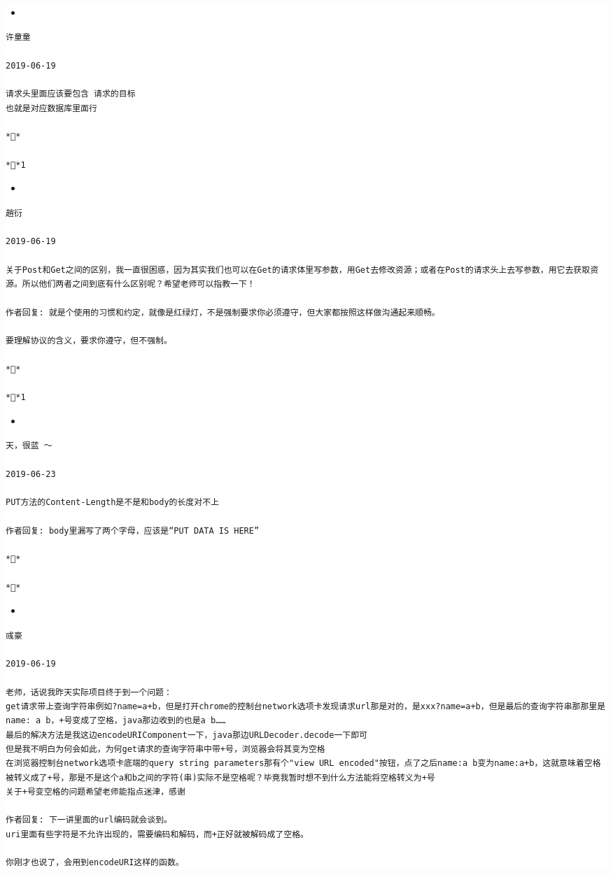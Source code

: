- 

    许童童

    2019-06-19

    请求头里面应该要包含 请求的目标
    也就是对应数据库里面行

    **

    **1

- 

    趙衍

    2019-06-19

    关于Post和Get之间的区别，我一直很困惑，因为其实我们也可以在Get的请求体里写参数，用Get去修改资源；或者在Post的请求头上去写参数，用它去获取资源。所以他们两者之间到底有什么区别呢？希望老师可以指教一下！

    作者回复: 就是个使用的习惯和约定，就像是红绿灯，不是强制要求你必须遵守，但大家都按照这样做沟通起来顺畅。

    要理解协议的含义，要求你遵守，但不强制。

    **

    **1

- 

    天，很蓝 ～

    2019-06-23

    PUT方法的Content-Length是不是和body的长度对不上

    作者回复: body里漏写了两个字母，应该是“PUT DATA IS HERE”

    **

    **

- 

    彧豪

    2019-06-19

    老师，话说我昨天实际项目终于到一个问题：
    get请求带上查询字符串例如?name=a+b，但是打开chrome的控制台network选项卡发现请求url那是对的，是xxx?name=a+b，但是最后的查询字符串那那里是name: a b，+号变成了空格，java那边收到的也是a b……
    最后的解决方法是我这边encodeURIComponent一下，java那边URLDecoder.decode一下即可
    但是我不明白为何会如此，为何get请求的查询字符串中带+号，浏览器会将其变为空格
    在浏览器控制台network选项卡底端的query string parameters那有个"view URL encoded"按钮，点了之后name:a b变为name:a+b，这就意味着空格被转义成了+号，那是不是这个a和b之间的字符(串)实际不是空格呢？毕竟我暂时想不到什么方法能将空格转义为+号
    关于+号变空格的问题希望老师能指点迷津，感谢

    作者回复: 下一讲里面的url编码就会谈到。
    uri里面有些字符是不允许出现的，需要编码和解码，而+正好就被解码成了空格。

    你刚才也说了，会用到encodeURI这样的函数。

    